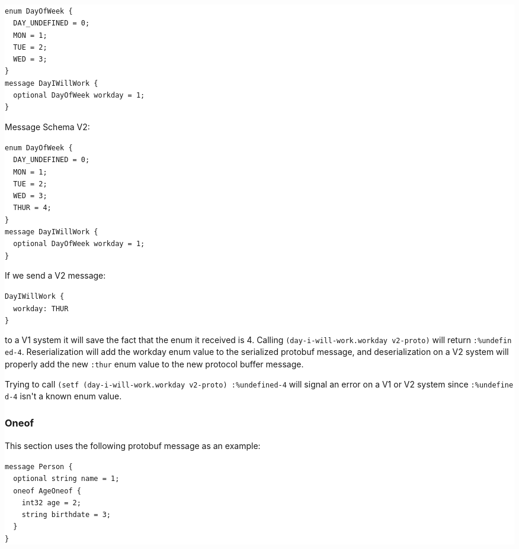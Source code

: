 ```protocol-buffer
enum DayOfWeek {
  DAY_UNDEFINED = 0;
  MON = 1;
  TUE = 2;
  WED = 3;
}
message DayIWillWork {
  optional DayOfWeek workday = 1;
}
```
Message Schema V2:

```protocol-buffer
enum DayOfWeek {
  DAY_UNDEFINED = 0;
  MON = 1;
  TUE = 2;
  WED = 3;
  THUR = 4;
}
message DayIWillWork {
  optional DayOfWeek workday = 1;
}
```

If we send a V2 message:

```protocol-buffer
DayIWillWork {
  workday: THUR
}
```

to a V1 system it will save the fact that the enum it
received is 4. Calling `(day-i-will-work.workday v2-proto)`
will return `:%undefined-4`. Reserialization will add the
workday enum value to the serialized protobuf message, and
deserialization on a V2 system will properly add the
new `:thur` enum value to the new protocol buffer message.

Trying to call `(setf (day-i-will-work.workday v2-proto) :%undefined-4`
will signal an error on a V1 or V2 system since `:%undefined-4` isn't a
known enum value.

### Oneof

This section uses the following protobuf message as an example:

```protocol-buffer
message Person {
  optional string name = 1;
  oneof AgeOneof {
    int32 age = 2;
    string birthdate = 3;
  }
}
```
